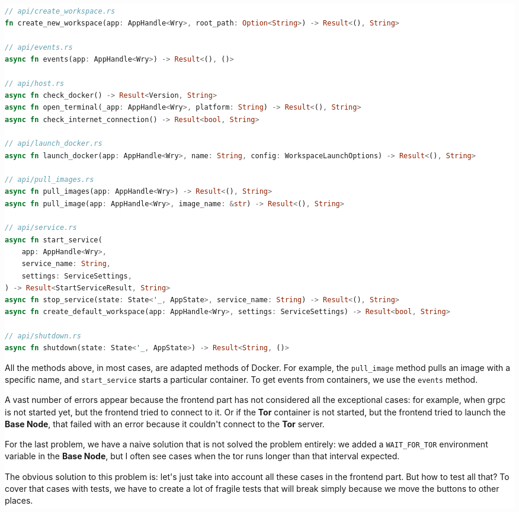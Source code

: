 ```rust
// api/create_workspace.rs
fn create_new_workspace(app: AppHandle<Wry>, root_path: Option<String>) -> Result<(), String>

// api/events.rs
async fn events(app: AppHandle<Wry>) -> Result<(), ()>

// api/host.rs
async fn check_docker() -> Result<Version, String>
async fn open_terminal(_app: AppHandle<Wry>, platform: String) -> Result<(), String>
async fn check_internet_connection() -> Result<bool, String>

// api/launch_docker.rs
async fn launch_docker(app: AppHandle<Wry>, name: String, config: WorkspaceLaunchOptions) -> Result<(), String>

// api/pull_images.rs
async fn pull_images(app: AppHandle<Wry>) -> Result<(), String>
async fn pull_image(app: AppHandle<Wry>, image_name: &str) -> Result<(), String>

// api/service.rs
async fn start_service(
    app: AppHandle<Wry>,
    service_name: String,
    settings: ServiceSettings,
) -> Result<StartServiceResult, String>
async fn stop_service(state: State<'_, AppState>, service_name: String) -> Result<(), String>
async fn create_default_workspace(app: AppHandle<Wry>, settings: ServiceSettings) -> Result<bool, String>

// api/shutdown.rs
async fn shutdown(state: State<'_, AppState>) -> Result<String, ()>
```

All the methods above, in most cases, are adapted methods of Docker.
For example, the `pull_image` method pulls an image with a specific name,
and `start_service` starts a particular container. To get events from containers,
we use the `events` method.

A vast number of errors appear because the frontend part has not considered
all the exceptional cases: for example, when grpc is not started yet, but
the frontend tried to connect to it. Or if the **Tor** container is not started,
but the frontend tried to launch the **Base Node**, that failed with an error
because it couldn't connect to the **Tor** server.

For the last problem, we have a naive solution that is not solved
the problem entirely: we added a `WAIT_FOR_TOR` environment variable
in the **Base Node**, but I often see cases when the tor runs longer
than that interval expected.

The obvious solution to this problem is: let's just take into account
all these cases in the frontend part. But how to test all that? To cover
that cases with tests, we have to create a lot of fragile tests that will
break simply because we move the buttons to other places.
